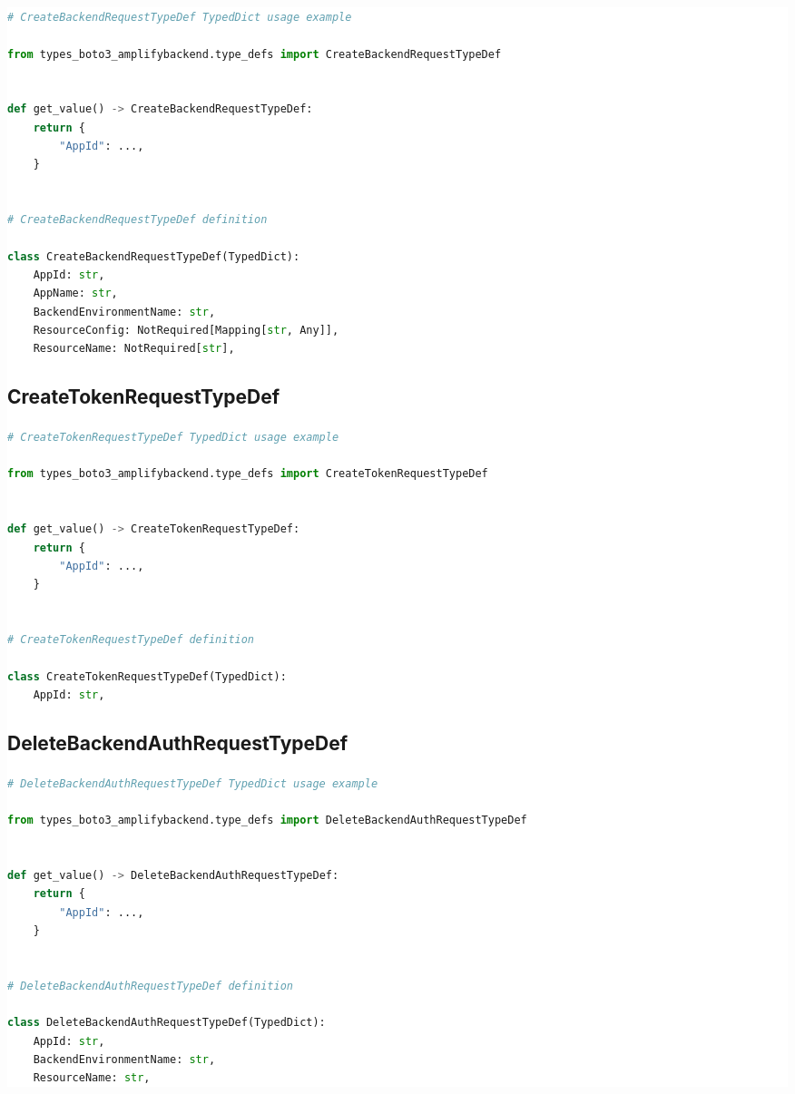 ```python
# CreateBackendRequestTypeDef TypedDict usage example

from types_boto3_amplifybackend.type_defs import CreateBackendRequestTypeDef


def get_value() -> CreateBackendRequestTypeDef:
    return {
        "AppId": ...,
    }


# CreateBackendRequestTypeDef definition

class CreateBackendRequestTypeDef(TypedDict):
    AppId: str,
    AppName: str,
    BackendEnvironmentName: str,
    ResourceConfig: NotRequired[Mapping[str, Any]],
    ResourceName: NotRequired[str],
```


## CreateTokenRequestTypeDef

```python
# CreateTokenRequestTypeDef TypedDict usage example

from types_boto3_amplifybackend.type_defs import CreateTokenRequestTypeDef


def get_value() -> CreateTokenRequestTypeDef:
    return {
        "AppId": ...,
    }


# CreateTokenRequestTypeDef definition

class CreateTokenRequestTypeDef(TypedDict):
    AppId: str,
```


## DeleteBackendAuthRequestTypeDef

```python
# DeleteBackendAuthRequestTypeDef TypedDict usage example

from types_boto3_amplifybackend.type_defs import DeleteBackendAuthRequestTypeDef


def get_value() -> DeleteBackendAuthRequestTypeDef:
    return {
        "AppId": ...,
    }


# DeleteBackendAuthRequestTypeDef definition

class DeleteBackendAuthRequestTypeDef(TypedDict):
    AppId: str,
    BackendEnvironmentName: str,
    ResourceName: str,
```
